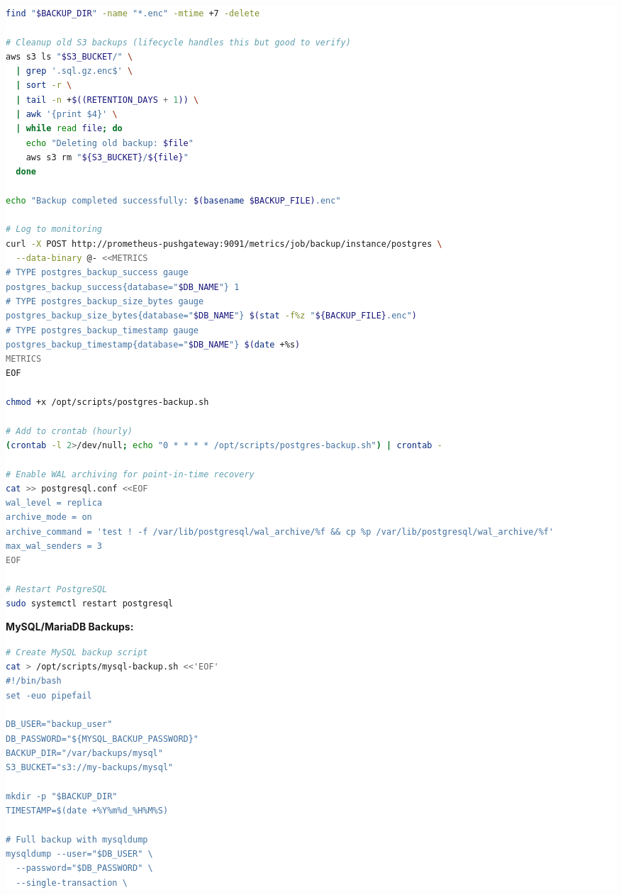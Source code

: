 ```bash
find "$BACKUP_DIR" -name "*.enc" -mtime +7 -delete

# Cleanup old S3 backups (lifecycle handles this but good to verify)
aws s3 ls "$S3_BUCKET/" \
  | grep '.sql.gz.enc$' \
  | sort -r \
  | tail -n +$((RETENTION_DAYS + 1)) \
  | awk '{print $4}' \
  | while read file; do
    echo "Deleting old backup: $file"
    aws s3 rm "${S3_BUCKET}/${file}"
  done

echo "Backup completed successfully: $(basename $BACKUP_FILE).enc"

# Log to monitoring
curl -X POST http://prometheus-pushgateway:9091/metrics/job/backup/instance/postgres \
  --data-binary @- <<METRICS
# TYPE postgres_backup_success gauge
postgres_backup_success{database="$DB_NAME"} 1
# TYPE postgres_backup_size_bytes gauge
postgres_backup_size_bytes{database="$DB_NAME"} $(stat -f%z "${BACKUP_FILE}.enc")
# TYPE postgres_backup_timestamp gauge
postgres_backup_timestamp{database="$DB_NAME"} $(date +%s)
METRICS
EOF

chmod +x /opt/scripts/postgres-backup.sh

# Add to crontab (hourly)
(crontab -l 2>/dev/null; echo "0 * * * * /opt/scripts/postgres-backup.sh") | crontab -

# Enable WAL archiving for point-in-time recovery
cat >> postgresql.conf <<EOF
wal_level = replica
archive_mode = on
archive_command = 'test ! -f /var/lib/postgresql/wal_archive/%f && cp %p /var/lib/postgresql/wal_archive/%f'
max_wal_senders = 3
EOF

# Restart PostgreSQL
sudo systemctl restart postgresql
```

**MySQL/MariaDB Backups:**
```bash
# Create MySQL backup script
cat > /opt/scripts/mysql-backup.sh <<'EOF'
#!/bin/bash
set -euo pipefail

DB_USER="backup_user"
DB_PASSWORD="${MYSQL_BACKUP_PASSWORD}"
BACKUP_DIR="/var/backups/mysql"
S3_BUCKET="s3://my-backups/mysql"

mkdir -p "$BACKUP_DIR"
TIMESTAMP=$(date +%Y%m%d_%H%M%S)

# Full backup with mysqldump
mysqldump --user="$DB_USER" \
  --password="$DB_PASSWORD" \
  --single-transaction \
```